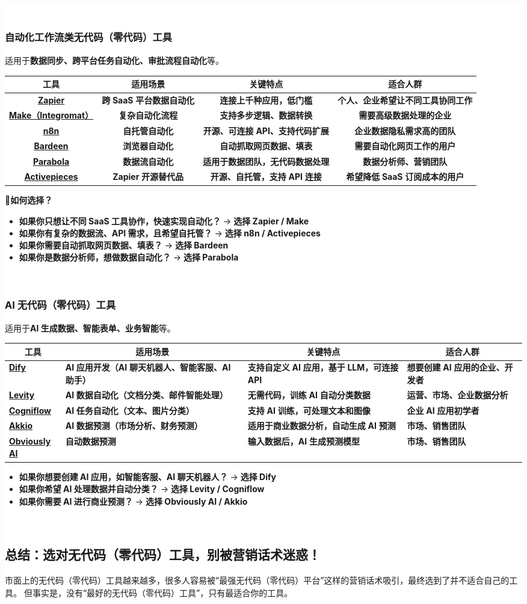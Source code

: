 ⠀

### 自动化工作流类无代码（零代码）工具

适用于**数据同步、跨平台任务自动化、审批流程自动化**等。


|                     **工具**                     |        **适用场景**        |            **关键特点**            |             **适合人群**             |
| :-----------------------------------------------: | :------------------------: | :--------------------------------: | :----------------------------------: |
|         **[Zapier](https://zapier.com/)**         | **跨 SaaS 平台数据自动化** |     **连接上千种应用，低门槛**     | **个人、企业希望让不同工具协同工作** |
| **[Make（Integromat）](https://www.make.com/en)** |     **复杂自动化流程**     |     **支持多步逻辑、数据转换**     |      **需要高级数据处理的企业**      |
|            [**n8n**](https://n8n.io/)            |      **自托管自动化**      | **开源、可连接 API、支持代码扩展** |     **企业数据隐私需求高的团队**     |
|      **[Bardeen](https://www.bardeen.ai/)**      |      **浏览器自动化**      |     **自动抓取网页数据、填表**     |     **需要自动化网页工作的用户**     |
|       **[Parabola](https://parabola.io/)**       |      **数据流自动化**      | **适用于数据团队，无代码数据处理** |       **数据分析师、营销团队**       |
| **[Activepieces](https://www.activepieces.com/)** |   **Zapier 开源替代品**   |  **开源、自托管，支持 API 连接**  |   **希望降低 SaaS 订阅成本的用户**   |

📌**如何选择？**

* **如果你只想让不同 SaaS 工具协作，快速实现自动化？** → **选择 Zapier / Make**
* **如果你有复杂的数据流、API 需求，且希望自托管？** → **选择 n8n / Activepieces**
* **如果你需要自动抓取网页数据、填表？** → **选择 Bardeen**
* **如果你是数据分析师，想做数据自动化？** → **选择 Parabola**

⠀

### AI 无代码（零代码）工具

适用于**AI 生成数据、智能表单、业务智能**等。


| **工具**                                   | **适用场景**                                        | **关键特点**                                 | **适合人群**                       |
| ------------------------------------------ | --------------------------------------------------- | -------------------------------------------- | ---------------------------------- |
| **[Dify](https://dify.ai/)**               | **AI 应用开发（AI 聊天机器人、智能客服、AI 助手）** | **支持自定义 AI 应用，基于 LLM，可连接 API** | **想要创建 AI 应用的企业、开发者** |
| **[Levity](https://levity.ai/)**           | **AI 数据自动化（文档分类、邮件智能处理）**         | **无需代码，训练 AI 自动分类数据**           | **运营、市场、企业数据分析**       |
| **[Cogniflow](https://www.cogniflow.ai/)** | **AI 任务自动化（文本、图片分类）**                 | **支持 AI 训练，可处理文本和图像**           | **企业 AI 应用初学者**             |
| **[Akkio](https://www.akkio.com/)**        | **AI 数据预测（市场分析、财务预测）**               | **适用于商业数据分析，自动生成 AI 预测**     | **市场、销售团队**                 |
| **[Obviously AI](https://www.zams.com/)**  | **自动数据预测**                                    | **输入数据后，AI 生成预测模型**              | **市场、销售团队**                 |

* **如果你想要创建 AI 应用，如智能客服、AI 聊天机器人？** → **选择 Dify**
* **如果你希望 AI 处理数据并自动分类？** → **选择 Levity / Cogniflow**
* **如果你需要 AI 进行商业预测？** → **选择 Obviously AI / Akkio**

⠀

## 总结：选对无代码（零代码）工具，别被营销话术迷惑！

市面上的无代码（零代码）工具越来越多，很多人容易被“最强无代码（零代码）平台”这样的营销话术吸引，最终选到了并不适合自己的工具。
但事实是，没有“最好的无代码（零代码）工具”，只有最适合你的工具。
